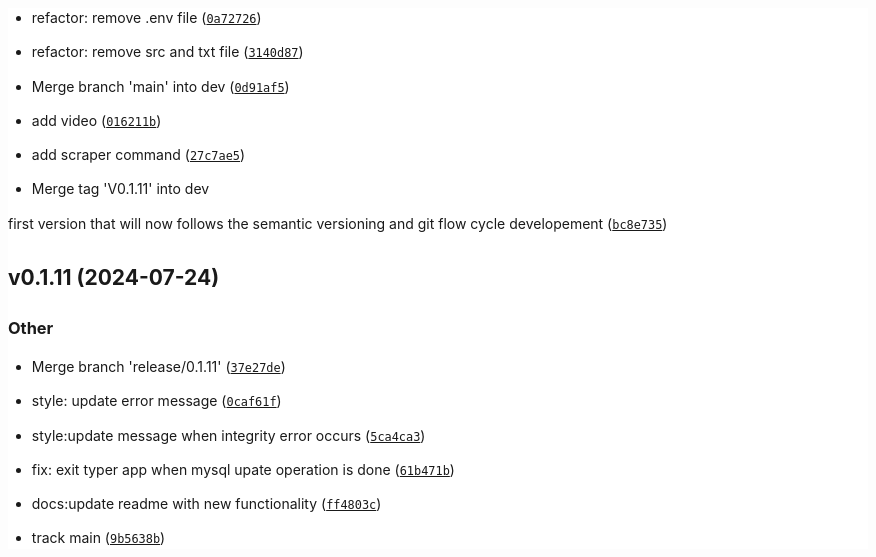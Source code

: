 * refactor: remove .env file ([`0a72726`](https://github.com/poneoneo/Alibaba-CLI-Scraper/commit/0a727260a37110c328033624f538d31d69a48f43))

* refactor: remove src and txt file ([`3140d87`](https://github.com/poneoneo/Alibaba-CLI-Scraper/commit/3140d8721616f7e8d33011c6ca008478e339c225))

* Merge branch &#39;main&#39; into dev ([`0d91af5`](https://github.com/poneoneo/Alibaba-CLI-Scraper/commit/0d91af5475099d9097ce21c20be222e6ab7bbeea))

* add video ([`016211b`](https://github.com/poneoneo/Alibaba-CLI-Scraper/commit/016211b948dd7db3a812924a85b8cd73252056e0))

* add scraper command ([`27c7ae5`](https://github.com/poneoneo/Alibaba-CLI-Scraper/commit/27c7ae5ae5cdd647ddc194115a40e193bc43f699))

* Merge tag &#39;V0.1.11&#39; into dev

first version that will now follows the semantic versioning and git flow cycle developement ([`bc8e735`](https://github.com/poneoneo/Alibaba-CLI-Scraper/commit/bc8e73589e449393a66268d4b81eecef12d4a0ad))

## v0.1.11 (2024-07-24)

### Other

* Merge branch &#39;release/0.1.11&#39; ([`37e27de`](https://github.com/poneoneo/Alibaba-CLI-Scraper/commit/37e27de8d30cfb436488d1ca5c2454ae3cd9f527))

* style: update error message ([`0caf61f`](https://github.com/poneoneo/Alibaba-CLI-Scraper/commit/0caf61f0f74772326684c66ab7c899d45f1dae3e))

* style:update message when integrity error occurs ([`5ca4ca3`](https://github.com/poneoneo/Alibaba-CLI-Scraper/commit/5ca4ca3d61242954907770fb2113d46d13093271))

* fix: exit typer app when mysql upate operation is done ([`61b471b`](https://github.com/poneoneo/Alibaba-CLI-Scraper/commit/61b471b5c9f175d05979b1e3586fcfb480c8f379))

* docs:update readme with new functionality ([`ff4803c`](https://github.com/poneoneo/Alibaba-CLI-Scraper/commit/ff4803cbb879393f065c239fab19a3be13160634))

* track main ([`9b5638b`](https://github.com/poneoneo/Alibaba-CLI-Scraper/commit/9b5638b956e557675a8aba69cbe895e6fa35e30f))

